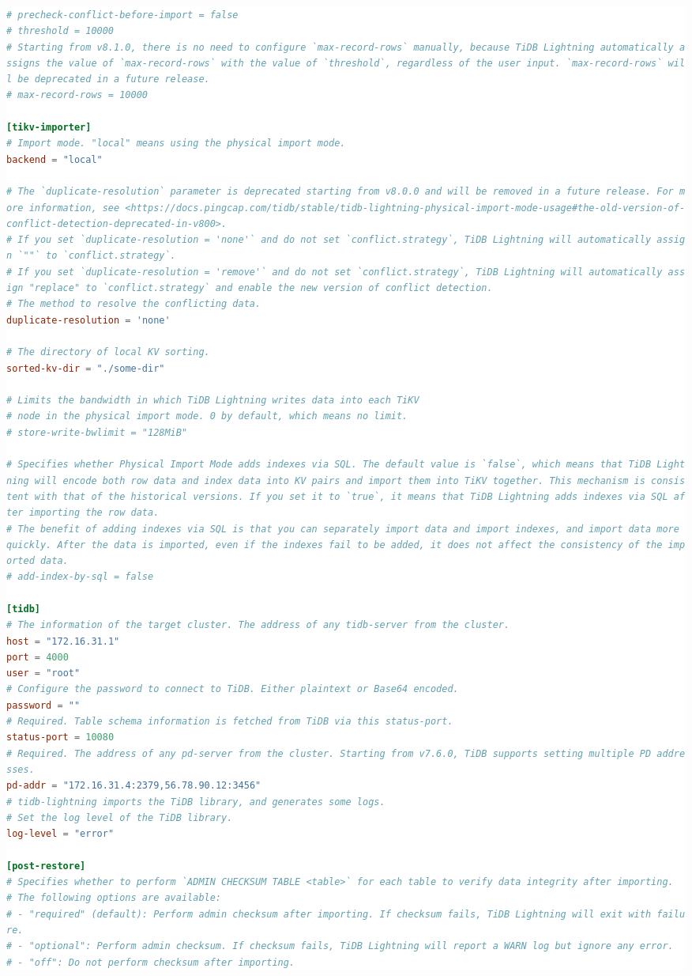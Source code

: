 ```toml
# precheck-conflict-before-import = false
# threshold = 10000
# Starting from v8.1.0, there is no need to configure `max-record-rows` manually, because TiDB Lightning automatically assigns the value of `max-record-rows` with the value of `threshold`, regardless of the user input. `max-record-rows` will be deprecated in a future release.
# max-record-rows = 10000

[tikv-importer]
# Import mode. "local" means using the physical import mode.
backend = "local"

# The `duplicate-resolution` parameter is deprecated starting from v8.0.0 and will be removed in a future release. For more information, see <https://docs.pingcap.com/tidb/stable/tidb-lightning-physical-import-mode-usage#the-old-version-of-conflict-detection-deprecated-in-v800>.
# If you set `duplicate-resolution = 'none'` and do not set `conflict.strategy`, TiDB Lightning will automatically assign `""` to `conflict.strategy`. 
# If you set `duplicate-resolution = 'remove'` and do not set `conflict.strategy`, TiDB Lightning will automatically assign "replace" to `conflict.strategy` and enable the new version of conflict detection. 
# The method to resolve the conflicting data.
duplicate-resolution = 'none'

# The directory of local KV sorting.
sorted-kv-dir = "./some-dir"

# Limits the bandwidth in which TiDB Lightning writes data into each TiKV
# node in the physical import mode. 0 by default, which means no limit.
# store-write-bwlimit = "128MiB"

# Specifies whether Physical Import Mode adds indexes via SQL. The default value is `false`, which means that TiDB Lightning will encode both row data and index data into KV pairs and import them into TiKV together. This mechanism is consistent with that of the historical versions. If you set it to `true`, it means that TiDB Lightning adds indexes via SQL after importing the row data.
# The benefit of adding indexes via SQL is that you can separately import data and import indexes, and import data more quickly. After the data is imported, even if the indexes fail to be added, it does not affect the consistency of the imported data.
# add-index-by-sql = false

[tidb]
# The information of the target cluster. The address of any tidb-server from the cluster.
host = "172.16.31.1"
port = 4000
user = "root"
# Configure the password to connect to TiDB. Either plaintext or Base64 encoded.
password = ""
# Required. Table schema information is fetched from TiDB via this status-port.
status-port = 10080
# Required. The address of any pd-server from the cluster. Starting from v7.6.0, TiDB supports setting multiple PD addresses.
pd-addr = "172.16.31.4:2379,56.78.90.12:3456"
# tidb-lightning imports the TiDB library, and generates some logs.
# Set the log level of the TiDB library.
log-level = "error"

[post-restore]
# Specifies whether to perform `ADMIN CHECKSUM TABLE <table>` for each table to verify data integrity after importing.
# The following options are available:
# - "required" (default): Perform admin checksum after importing. If checksum fails, TiDB Lightning will exit with failure.
# - "optional": Perform admin checksum. If checksum fails, TiDB Lightning will report a WARN log but ignore any error.
# - "off": Do not perform checksum after importing.
```